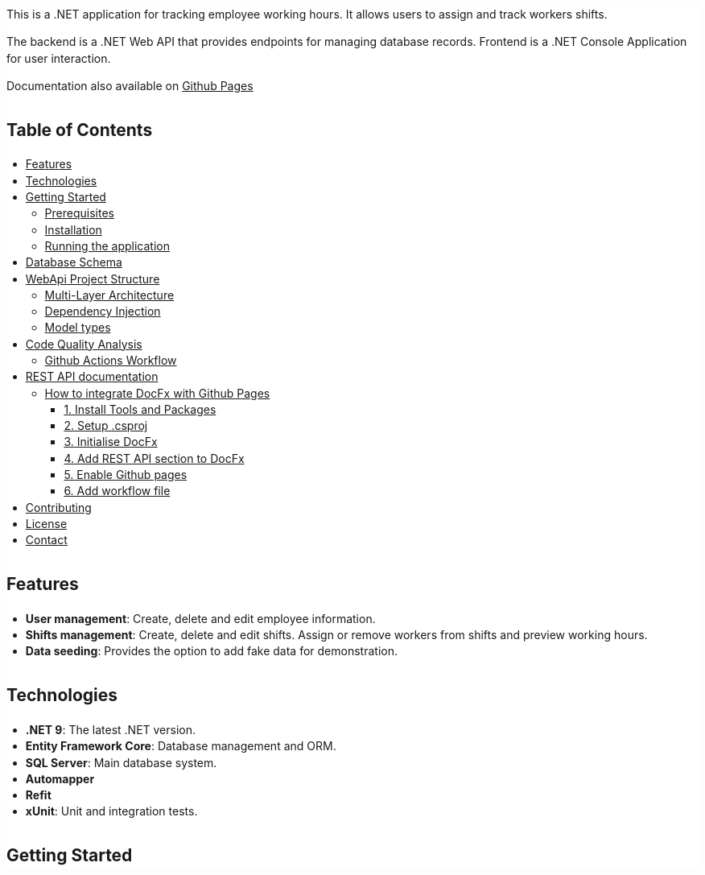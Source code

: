 This is a .NET application for tracking employee working hours. It allows users to assign and track workers shifts.

The backend is a .NET Web API that provides endpoints for managing database records. Frontend is a .NET Console Application for user interaction.

Documentation also available on [Github Pages](https://nwdorian.github.io/ShiftsLogger/index.html)

## Table of Contents

- [Features](#features)
- [Technologies](#technologies)
- [Getting Started](#getting-started)
  - [Prerequisites](#prerequisites)
  - [Installation](#installation)
  - [Running the application](#running-the-application)
- [Database Schema](#database-schema)
- [WebApi Project Structure](#webapi-project-structure)
  - [Multi-Layer Architecture](#multi-layer-architecture)
  - [Dependency Injection](#dependency-injection)
  - [Model types](#model-types)
- [Code Quality Analysis](#code-quality-analysis)
  - [Github Actions Workflow](#github-actions-workflow)
- [REST API documentation](#rest-api-documentation)
  - [How to integrate DocFx with Github Pages](#how-to-integrate-docfx-with-github-pages)
    - [1. Install Tools and Packages](#1-install-tools-and-packages)
    - [2. Setup .csproj](#2-setup-csproj)
    - [3. Initialise DocFx](#3-initialise-docfx)
    - [4. Add REST API section to DocFx](#4-add-rest-api-section-to-docfx)
    - [5. Enable Github pages](#5-enable-github-pages)
    - [6. Add workflow file](#6-add-workflow-file)
- [Contributing](#contributing)
- [License](#license)
- [Contact](#contact)

## Features

- **User management**: Create, delete and edit employee information.
- **Shifts management**: Create, delete and edit shifts. Assign or remove workers from shifts and preview working hours.
- **Data seeding**: Provides the option to add fake data for demonstration.

## Technologies

- **.NET 9**: The latest .NET version.
- **Entity Framework Core**: Database management and ORM.
- **SQL Server**: Main database system.
- **Automapper**
- **Refit**
- **xUnit**: Unit and integration tests.

## Getting Started
